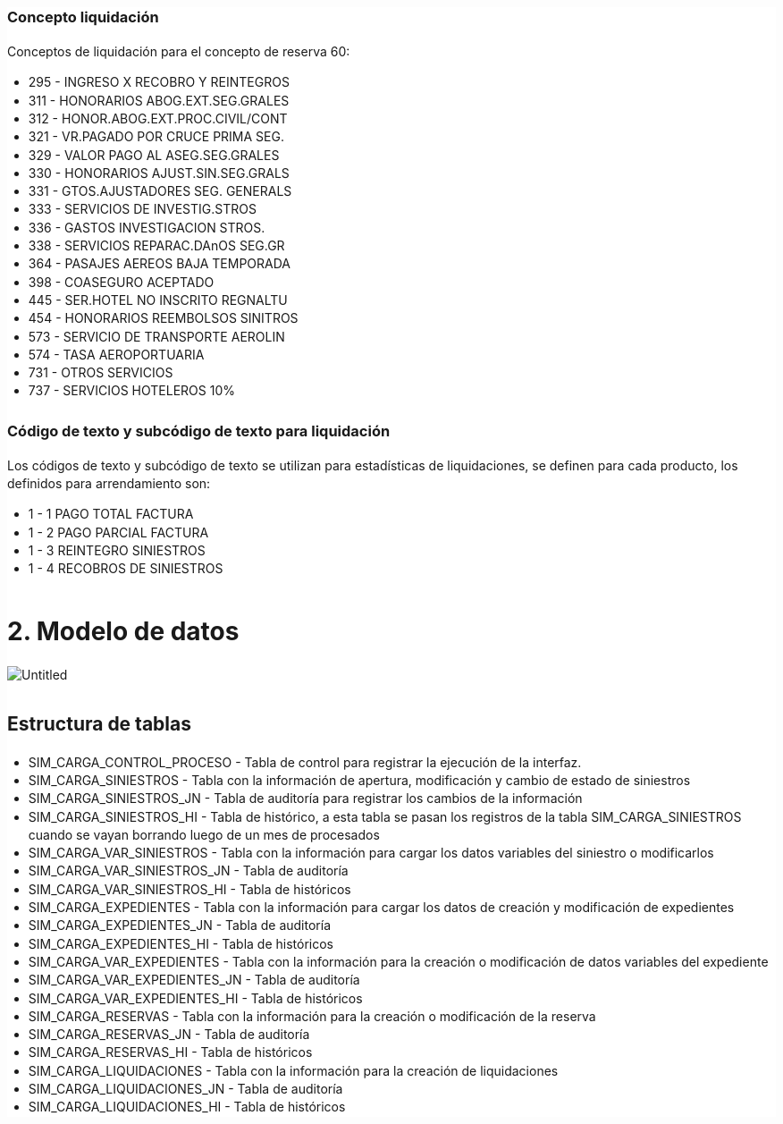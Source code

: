 ### Concepto liquidación

Conceptos de liquidación para el concepto de reserva 60:

- 295 - INGRESO X RECOBRO Y REINTEGROS
- 311 - HONORARIOS ABOG.EXT.SEG.GRALES
- 312 - HONOR.ABOG.EXT.PROC.CIVIL/CONT
- 321 - VR.PAGADO POR CRUCE PRIMA SEG.
- 329 - VALOR PAGO AL ASEG.SEG.GRALES
- 330 - HONORARIOS AJUST.SIN.SEG.GRALS
- 331 - GTOS.AJUSTADORES SEG. GENERALS
- 333 - SERVICIOS DE INVESTIG.STROS
- 336 - GASTOS INVESTIGACION STROS.
- 338 - SERVICIOS REPARAC.DAnOS SEG.GR
- 364 - PASAJES AEREOS BAJA TEMPORADA
- 398 - COASEGURO ACEPTADO
- 445 - SER.HOTEL NO INSCRITO REGNALTU
- 454 - HONORARIOS REEMBOLSOS SINITROS
- 573 - SERVICIO DE TRANSPORTE AEROLIN
- 574 - TASA AEROPORTUARIA
- 731 - OTROS SERVICIOS
- 737 - SERVICIOS HOTELEROS 10%

### Código de texto y subcódigo de texto para liquidación

Los códigos de texto y subcódigo de texto se utilizan para estadísticas de liquidaciones, se definen para cada producto, los definidos para arrendamiento son:

- 1 - 1 PAGO TOTAL FACTURA
- 1 - 2 PAGO PARCIAL FACTURA
- 1 - 3 REINTEGRO SINIESTROS
- 1 - 4 RECOBROS DE SINIESTROS

# 2. Modelo de datos

![Untitled](Untitled.png)

## Estructura de tablas

- SIM_CARGA_CONTROL_PROCESO - Tabla de control para registrar la ejecución de la interfaz.
- SIM_CARGA_SINIESTROS - Tabla con la información de apertura, modificación y cambio de estado de siniestros
- SIM_CARGA_SINIESTROS_JN - Tabla de auditoría para registrar los cambios de la información
- SIM_CARGA_SINIESTROS_HI - Tabla de histórico, a esta tabla se pasan los registros de la tabla SIM_CARGA_SINIESTROS cuando se vayan borrando luego de un mes de procesados
- SIM_CARGA_VAR_SINIESTROS - Tabla con la información para cargar los datos variables del siniestro o modificarlos
- SIM_CARGA_VAR_SINIESTROS_JN - Tabla de auditoría
- SIM_CARGA_VAR_SINIESTROS_HI - Tabla de históricos
- SIM_CARGA_EXPEDIENTES - Tabla con la información para cargar los datos de creación y modificación de expedientes
- SIM_CARGA_EXPEDIENTES_JN - Tabla de auditoría
- SIM_CARGA_EXPEDIENTES_HI - Tabla de históricos
- SIM_CARGA_VAR_EXPEDIENTES - Tabla con la información para la creación o modificación de datos variables del expediente
- SIM_CARGA_VAR_EXPEDIENTES_JN - Tabla de auditoría
- SIM_CARGA_VAR_EXPEDIENTES_HI - Tabla de históricos
- SIM_CARGA_RESERVAS - Tabla con la información para la creación o modificación de la reserva
- SIM_CARGA_RESERVAS_JN - Tabla de auditoría
- SIM_CARGA_RESERVAS_HI - Tabla de históricos
- SIM_CARGA_LIQUIDACIONES - Tabla con la información para la creación de liquidaciones
- SIM_CARGA_LIQUIDACIONES_JN - Tabla de auditoría
- SIM_CARGA_LIQUIDACIONES_HI - Tabla de históricos